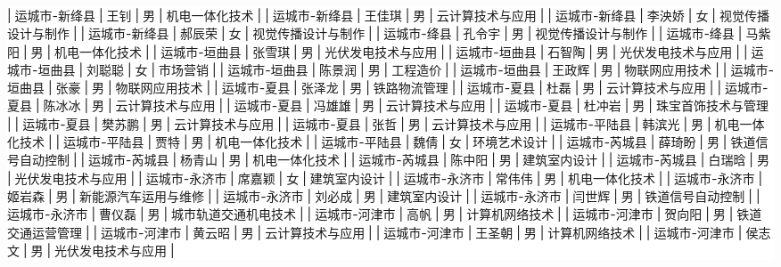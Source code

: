 | 运城市-新绛县 | 王钊 | 男 | 机电一体化技术 |
| 运城市-新绛县 | 王佳琪 | 男 | 云计算技术与应用 |
| 运城市-新绛县 | 李泱娇 | 女 | 视觉传播设计与制作 |
| 运城市-新绛县 | 郝辰荣 | 女 | 视觉传播设计与制作 |
| 运城市-绛县 | 孔令宇 | 男 | 视觉传播设计与制作 |
| 运城市-绛县 | 马紫阳 | 男 | 机电一体化技术 |
| 运城市-垣曲县 | 张雪琪 | 男 | 光伏发电技术与应用 |
| 运城市-垣曲县 | 石智陶 | 男 | 光伏发电技术与应用 |
| 运城市-垣曲县 | 刘聪聪 | 女 | 市场营销 |
| 运城市-垣曲县 | 陈景润 | 男 | 工程造价 |
| 运城市-垣曲县 | 王政辉 | 男 | 物联网应用技术 |
| 运城市-垣曲县 | 张豪 | 男 | 物联网应用技术 |
| 运城市-夏县 | 张泽龙 | 男 | 铁路物流管理 |
| 运城市-夏县 | 杜磊 | 男 | 云计算技术与应用 |
| 运城市-夏县 | 陈冰冰 | 男 | 云计算技术与应用 |
| 运城市-夏县 | 冯雄雄 | 男 | 云计算技术与应用 |
| 运城市-夏县 | 杜冲岩 | 男 | 珠宝首饰技术与管理 |
| 运城市-夏县 | 樊苏鹏 | 男 | 云计算技术与应用 |
| 运城市-夏县 | 张哲 | 男 | 云计算技术与应用 |
| 运城市-平陆县 | 韩滨光 | 男 | 机电一体化技术 |
| 运城市-平陆县 | 贾特 | 男 | 机电一体化技术 |
| 运城市-平陆县 | 魏倩 | 女 | 环境艺术设计 |
| 运城市-芮城县 | 薛琦盼 | 男 | 铁道信号自动控制 |
| 运城市-芮城县 | 杨青山 | 男 | 机电一体化技术 |
| 运城市-芮城县 | 陈中阳 | 男 | 建筑室内设计 |
| 运城市-芮城县 | 白瑞晗 | 男 | 光伏发电技术与应用 |
| 运城市-永济市 | 席嘉颖 | 女 | 建筑室内设计 |
| 运城市-永济市 | 常伟伟 | 男 | 机电一体化技术 |
| 运城市-永济市 | 姬岩森 | 男 | 新能源汽车运用与维修 |
| 运城市-永济市 | 刘必成 | 男 | 建筑室内设计 |
| 运城市-永济市 | 闫世辉 | 男 | 铁道信号自动控制 |
| 运城市-永济市 | 曹仪磊 | 男 | 城市轨道交通机电技术 |
| 运城市-河津市 | 高帆 | 男 | 计算机网络技术 |
| 运城市-河津市 | 贺向阳 | 男 | 铁道交通运营管理 |
| 运城市-河津市 | 黄云昭 | 男 | 云计算技术与应用 |
| 运城市-河津市 | 王圣朝 | 男 | 计算机网络技术 |
| 运城市-河津市 | 侯志文 | 男 | 光伏发电技术与应用 |